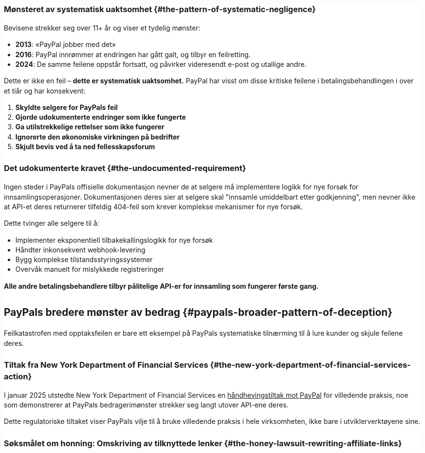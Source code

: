 ### Mønsteret av systematisk uaktsomhet {#the-pattern-of-systematic-negligence}

Bevisene strekker seg over 11+ år og viser et tydelig mønster:

* **2013**: «PayPal jobber med det»
* **2016**: PayPal innrømmer at endringen har gått galt, og tilbyr en feilretting.
* **2024**: De samme feilene oppstår fortsatt, og påvirker videresendt e-post og utallige andre.

Dette er ikke en feil – **dette er systematisk uaktsomhet.** PayPal har visst om disse kritiske feilene i betalingsbehandlingen i over et tiår og har konsekvent:

1. **Skyldte selgere for PayPals feil**
2. **Gjorde udokumenterte endringer som ikke fungerte**
3. **Ga utilstrekkelige rettelser som ikke fungerer**
4. **Ignorerte den økonomiske virkningen på bedrifter**
5. **Skjult bevis ved å ta ned fellesskapsforum**

### Det udokumenterte kravet {#the-undocumented-requirement}

Ingen steder i PayPals offisielle dokumentasjon nevner de at selgere må implementere logikk for nye forsøk for innsamlingsoperasjoner. Dokumentasjonen deres sier at selgere skal "innsamle umiddelbart etter godkjenning", men nevner ikke at API-et deres returnerer tilfeldig 404-feil som krever komplekse mekanismer for nye forsøk.

Dette tvinger alle selgere til å:

* Implementer eksponentiell tilbakekallingslogikk for nye forsøk
* Håndter inkonsekvent webhook-levering
* Bygg komplekse tilstandsstyringssystemer
* Overvåk manuelt for mislykkede registreringer

**Alle andre betalingsbehandlere tilbyr pålitelige API-er for innsamling som fungerer første gang.**

## PayPals bredere mønster av bedrag {#paypals-broader-pattern-of-deception}

Feilkatastrofen med opptaksfeilen er bare ett eksempel på PayPals systematiske tilnærming til å lure kunder og skjule feilene deres.

### Tiltak fra New York Department of Financial Services {#the-new-york-department-of-financial-services-action}

I januar 2025 utstedte New York Department of Financial Services en [håndhevingstiltak mot PayPal](https://www.dfs.ny.gov/system/files/documents/2025/01/ea20250123-paypal-inc.pdf) for villedende praksis, noe som demonstrerer at PayPals bedragerimønster strekker seg langt utover API-ene deres.

Dette regulatoriske tiltaket viser PayPals vilje til å bruke villedende praksis i hele virksomheten, ikke bare i utviklerverktøyene sine.

### Søksmålet om honning: Omskriving av tilknyttede lenker {#the-honey-lawsuit-rewriting-affiliate-links}
